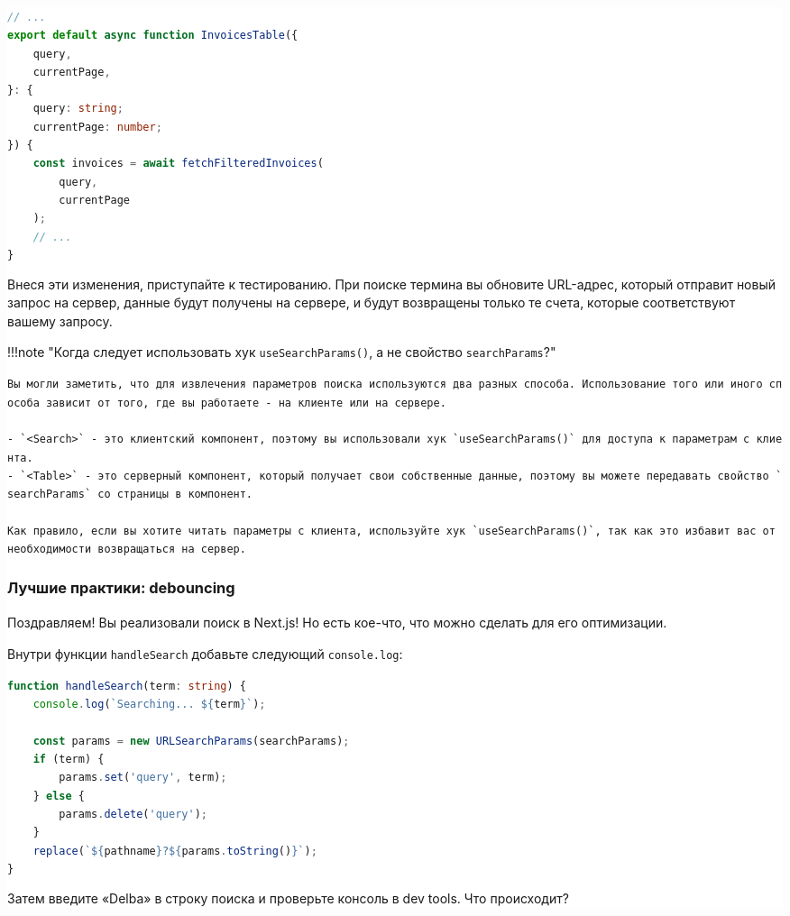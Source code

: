 ```ts title="/app/ui/invoices/table.tsx"
// ...
export default async function InvoicesTable({
    query,
    currentPage,
}: {
    query: string;
    currentPage: number;
}) {
    const invoices = await fetchFilteredInvoices(
        query,
        currentPage
    );
    // ...
}
```

Внеся эти изменения, приступайте к тестированию. При поиске термина вы обновите URL-адрес, который отправит новый запрос на сервер, данные будут получены на сервере, и будут возвращены только те счета, которые соответствуют вашему запросу.

!!!note "Когда следует использовать хук `useSearchParams()`, а не свойство `searchParams`?"

    Вы могли заметить, что для извлечения параметров поиска используются два разных способа. Использование того или иного способа зависит от того, где вы работаете - на клиенте или на сервере.

    - `<Search>` - это клиентский компонент, поэтому вы использовали хук `useSearchParams()` для доступа к параметрам с клиента.
    - `<Table>` - это серверный компонент, который получает свои собственные данные, поэтому вы можете передавать свойство `searchParams` со страницы в компонент.

    Как правило, если вы хотите читать параметры с клиента, используйте хук `useSearchParams()`, так как это избавит вас от необходимости возвращаться на сервер.

### Лучшие практики: debouncing

Поздравляем! Вы реализовали поиск в Next.js! Но есть кое-что, что можно сделать для его оптимизации.

Внутри функции `handleSearch` добавьте следующий `console.log`:

```ts title="/app/ui/search.tsx" hl_lines="2"
function handleSearch(term: string) {
    console.log(`Searching... ${term}`);

    const params = new URLSearchParams(searchParams);
    if (term) {
        params.set('query', term);
    } else {
        params.delete('query');
    }
    replace(`${pathname}?${params.toString()}`);
}
```

Затем введите «Delba» в строку поиска и проверьте консоль в dev tools. Что происходит?
